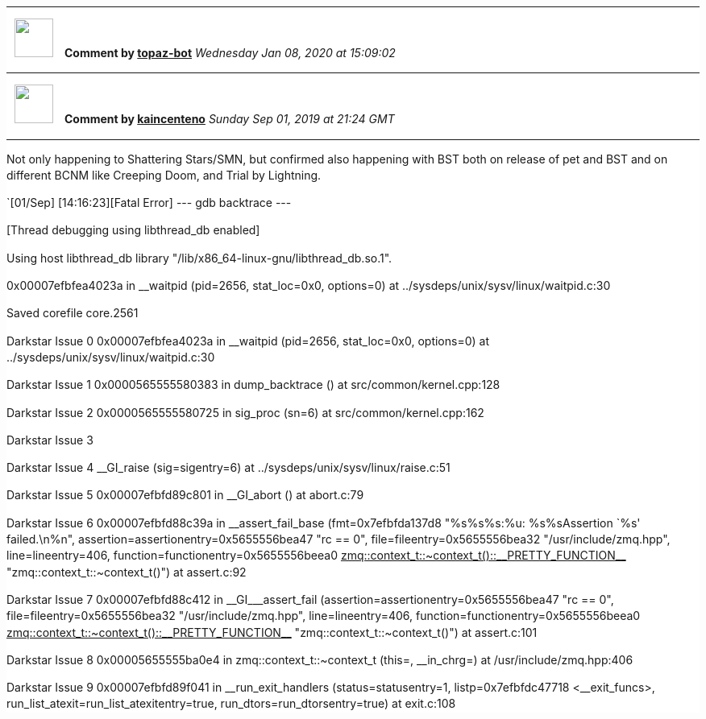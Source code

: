 ```
```





----
<a href="https://github.com/topaz-bot"><img src="https://avatars3.githubusercontent.com/u/59651103?v=4" width="48" height="48" hspace="10"></img></a> **Comment by [topaz-bot](https://github.com/topaz-bot)**
_Wednesday Jan 08, 2020 at 15:09:02_

----

<a href="https://github.com/kaincenteno"><img src="https://avatars3.githubusercontent.com/u/26943220?v=4"  width="48" height="48" hspace="10"></img></a> **Comment by [kaincenteno](https://github.com/kaincenteno)**
_Sunday Sep 01, 2019 at 21:24 GMT_

----

Not only happening to Shattering Stars/SMN, but confirmed also happening with BST both on release of pet and BST and on different BCNM like Creeping Doom, and Trial by Lightning.



`[01/Sep] [14:16:23][Fatal Error] --- gdb backtrace ---

[Thread debugging using libthread_db enabled]

Using host libthread_db library "/lib/x86_64-linux-gnu/libthread_db.so.1".

0x00007efbfea4023a in __waitpid (pid=2656, stat_loc=0x0, options=0) at ../sysdeps/unix/sysv/linux/waitpid.c:30

Saved corefile core.2561

Darkstar Issue 0  0x00007efbfea4023a in __waitpid (pid=2656, stat_loc=0x0, options=0) at ../sysdeps/unix/sysv/linux/waitpid.c:30

Darkstar Issue 1  0x0000565555580383 in dump_backtrace () at src/common/kernel.cpp:128

Darkstar Issue 2  0x0000565555580725 in sig_proc (sn=6) at src/common/kernel.cpp:162

Darkstar Issue 3  <signal handler called>

Darkstar Issue 4  __GI_raise (sig=sigentry=6) at ../sysdeps/unix/sysv/linux/raise.c:51

Darkstar Issue 5  0x00007efbfd89c801 in __GI_abort () at abort.c:79

Darkstar Issue 6  0x00007efbfd88c39a in __assert_fail_base (fmt=0x7efbfda137d8 "%s%s%s:%u: %s%sAssertion `%s' failed.\n%n", assertion=assertionentry=0x5655556bea47 "rc == 0", file=fileentry=0x5655556bea32 "/usr/include/zmq.hpp", line=lineentry=406, function=functionentry=0x5655556beea0 <zmq::context_t::~context_t()::__PRETTY_FUNCTION__> "zmq::context_t::~context_t()") at assert.c:92

Darkstar Issue 7  0x00007efbfd88c412 in __GI___assert_fail (assertion=assertionentry=0x5655556bea47 "rc == 0", file=fileentry=0x5655556bea32 "/usr/include/zmq.hpp", line=lineentry=406, function=functionentry=0x5655556beea0 <zmq::context_t::~context_t()::__PRETTY_FUNCTION__> "zmq::context_t::~context_t()") at assert.c:101

Darkstar Issue 8  0x00005655555ba0e4 in zmq::context_t::~context_t (this=<optimized out>, __in_chrg=<optimized out>) at /usr/include/zmq.hpp:406

Darkstar Issue 9  0x00007efbfd89f041 in __run_exit_handlers (status=statusentry=1, listp=0x7efbfdc47718 <__exit_funcs>, run_list_atexit=run_list_atexitentry=true, run_dtors=run_dtorsentry=true) at exit.c:108
